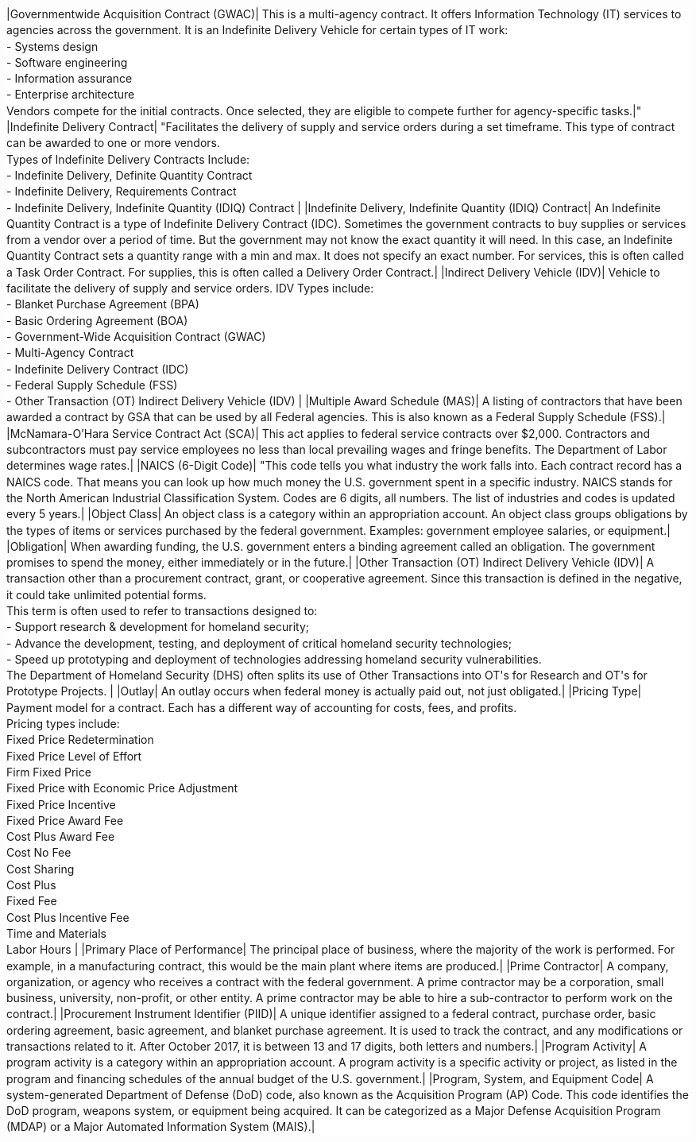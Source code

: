 |Governmentwide Acquisition Contract (GWAC)|	This is a multi-agency contract. It offers Information Technology (IT) services to agencies across the government. It is an Indefinite Delivery Vehicle for certain types of IT work:<br/>- Systems design<br/>- Software engineering<br/>- Information assurance<br/>- Enterprise architecture<br/>Vendors compete for the initial contracts. Once selected, they are eligible to compete further for agency-specific tasks.|"
|Indefinite Delivery Contract|	"Facilitates the delivery of supply and service orders during a set timeframe. This type of contract can be awarded to one or more vendors.<br/>Types of Indefinite Delivery Contracts Include:<br/>- Indefinite Delivery, Definite Quantity Contract<br/>- Indefinite Delivery, Requirements Contract<br/>- Indefinite Delivery, Indefinite Quantity (IDIQ) Contract
|
|Indefinite Delivery, Indefinite Quantity (IDIQ) Contract|	An Indefinite Quantity Contract is a type of Indefinite Delivery Contract (IDC). Sometimes the government contracts to buy supplies or services from a vendor over a period of time. But the government may not know the exact quantity it will need. In this case, an Indefinite Quantity Contract sets a quantity range with a min and max. It does not specify an exact number. For services, this is often called a Task Order Contract. For supplies, this is often called a Delivery Order Contract.|
|Indirect Delivery Vehicle (IDV)|	Vehicle to facilitate the delivery of supply and service orders. IDV Types include:<br/>- Blanket Purchase Agreement (BPA)<br/>- Basic Ordering Agreement (BOA)<br/>- Government-Wide Acquisition Contract (GWAC)<br/>- Multi-Agency Contract<br/>- Indefinite Delivery Contract (IDC)<br/>- Federal Supply Schedule (FSS)<br/>- Other Transaction (OT) Indirect Delivery Vehicle (IDV)
|
|Multiple Award Schedule (MAS)|	A listing of contractors that have been awarded a contract by GSA that can be used by all Federal agencies. This is also known as a Federal Supply Schedule (FSS).|
|McNamara-O&rsquo;Hara Service Contract Act (SCA)|	This act applies to federal service contracts over $2,000. Contractors and subcontractors must pay service employees no less than local prevailing wages and fringe benefits. The Department of Labor determines wage rates.|
|NAICS (6-Digit Code)|	"This code tells you what industry the work falls into. Each contract record has a NAICS code. That means you can look up how much money the U.S. government spent in a specific industry. NAICS stands for the North American Industrial Classification System. Codes are 6 digits, all numbers. The list of industries and codes is updated every 5 years.|
|Object Class|	An object class is a category within an appropriation account. An object class groups obligations by the types of items or services purchased by the federal government. Examples: government employee salaries, or equipment.|
|Obligation|	When awarding funding, the U.S. government enters a binding agreement called an obligation. The government promises to spend the money, either immediately or in the future.|
|Other Transaction (OT) Indirect Delivery Vehicle (IDV)|	A transaction other than a procurement contract, grant, or cooperative agreement. Since this transaction is defined in the negative, it could take unlimited potential forms.<br/>This term is often used to refer to transactions designed to:<br/>- Support research & development for homeland security;<br/>- Advance the development, testing, and deployment of critical homeland security technologies;<br/>- Speed up prototyping and deployment of technologies addressing homeland security vulnerabilities.<br/>The Department of Homeland Security (DHS) often splits its use of Other Transactions into OT's for Research and OT's for Prototype Projects. |
|Outlay|	An outlay occurs when federal money is actually paid out, not just obligated.|
|Pricing Type|	Payment model for a contract. Each has a different way of accounting for costs, fees, and profits.<br/>Pricing types include:<br/>Fixed Price Redetermination<br/>Fixed Price Level of Effort<br/>Firm Fixed Price<br/>Fixed Price with Economic Price Adjustment<br/>Fixed Price Incentive<br/>Fixed Price Award Fee<br/>Cost Plus Award Fee<br/>Cost No Fee<br/>Cost Sharing<br/>Cost Plus<br/>Fixed Fee<br/>Cost Plus Incentive Fee<br/>Time and Materials<br/>Labor Hours
|
|Primary Place of Performance|	The principal place of business, where the majority of the work is performed. For example, in a manufacturing contract, this would be the main plant where items are produced.|
|Prime Contractor|	A company, organization, or agency who receives a contract with the federal government. A prime contractor may be a corporation, small business, university, non-profit, or other entity. A prime contractor may be able to hire a sub-contractor to perform work on the contract.|
|Procurement Instrument Identifier (PIID)|	A unique identifier assigned to a federal contract, purchase order, basic ordering agreement, basic agreement, and blanket purchase agreement. It is used to track the contract, and any modifications or transactions related to it. After October 2017, it is between 13 and 17 digits, both letters and numbers.|
|Program Activity|	A program activity is a category within an appropriation account. A program activity is a specific activity or project, as listed in the program and financing schedules of the annual budget of the U.S. government.|
|Program, System, and Equipment Code|	A system-generated Department of Defense (DoD) code, also known as the Acquisition Program (AP) Code. This code identifies the DoD program, weapons system, or equipment being acquired. It can be categorized as a Major Defense Acquisition Program (MDAP) or a Major Automated Information System (MAIS).|